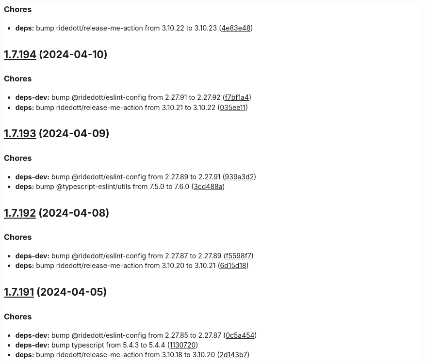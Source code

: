### Chores

- **deps:** bump ridedott/release-me-action from 3.10.22 to 3.10.23
  ([4e83e48](https://github.com/ridedott/eslint-plugin/commit/4e83e48d481993afb553e0c44f36173847b04620))

## [1.7.194](https://github.com/ridedott/eslint-plugin/compare/v1.7.193...v1.7.194) (2024-04-10)

### Chores

- **deps-dev:** bump @ridedott/eslint-config from 2.27.91 to 2.27.92
  ([f7bf1a4](https://github.com/ridedott/eslint-plugin/commit/f7bf1a46053c9d7a08b4a3ed26ec23e82bbf432d))
- **deps:** bump ridedott/release-me-action from 3.10.21 to 3.10.22
  ([035ee11](https://github.com/ridedott/eslint-plugin/commit/035ee115f729b3ed405d8b9ddefd491c3421f1f5))

## [1.7.193](https://github.com/ridedott/eslint-plugin/compare/v1.7.192...v1.7.193) (2024-04-09)

### Chores

- **deps-dev:** bump @ridedott/eslint-config from 2.27.89 to 2.27.91
  ([939a3d2](https://github.com/ridedott/eslint-plugin/commit/939a3d24998321d0712c82cd38ed2c0718798fb4))
- **deps:** bump @typescript-eslint/utils from 7.5.0 to 7.6.0
  ([3cd488a](https://github.com/ridedott/eslint-plugin/commit/3cd488abd1b7c55934136aeae8a04f3378bb6152))

## [1.7.192](https://github.com/ridedott/eslint-plugin/compare/v1.7.191...v1.7.192) (2024-04-08)

### Chores

- **deps-dev:** bump @ridedott/eslint-config from 2.27.87 to 2.27.89
  ([f5598f7](https://github.com/ridedott/eslint-plugin/commit/f5598f73c0badf5d3c07f36d9804c746105f2881))
- **deps:** bump ridedott/release-me-action from 3.10.20 to 3.10.21
  ([6d15d18](https://github.com/ridedott/eslint-plugin/commit/6d15d18c72c771e0866335b53b1d9be121d2614b))

## [1.7.191](https://github.com/ridedott/eslint-plugin/compare/v1.7.190...v1.7.191) (2024-04-05)

### Chores

- **deps-dev:** bump @ridedott/eslint-config from 2.27.85 to 2.27.87
  ([0c5a454](https://github.com/ridedott/eslint-plugin/commit/0c5a45461f17d9e1ff3a861467068b4d284eb737))
- **deps-dev:** bump typescript from 5.4.3 to 5.4.4
  ([1130720](https://github.com/ridedott/eslint-plugin/commit/11307209b57d3ea20020aa99eadf77a5bf14813b))
- **deps:** bump ridedott/release-me-action from 3.10.18 to 3.10.20
  ([2d143b7](https://github.com/ridedott/eslint-plugin/commit/2d143b7d4a1b094e3cba59fcfc707ce1456ce8a4))
